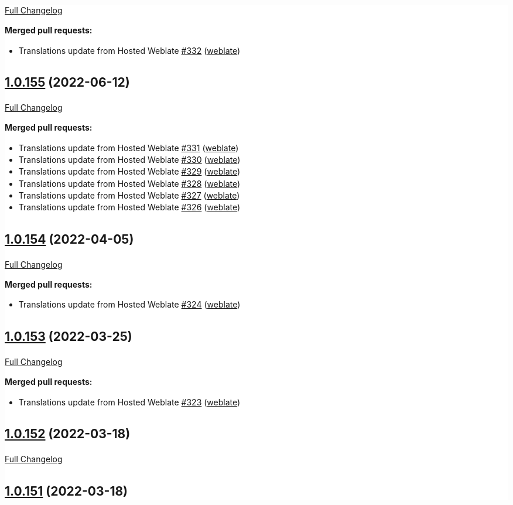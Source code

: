 [Full Changelog](https://github.com/zoff99/ToxAndroidRefImpl/compare/1.0.155...1.0.156)

**Merged pull requests:**

- Translations update from Hosted Weblate [\#332](https://github.com/zoff99/ToxAndroidRefImpl/pull/332) ([weblate](https://github.com/weblate))

## [1.0.155](https://github.com/zoff99/ToxAndroidRefImpl/tree/1.0.155) (2022-06-12)

[Full Changelog](https://github.com/zoff99/ToxAndroidRefImpl/compare/1.0.154...1.0.155)

**Merged pull requests:**

- Translations update from Hosted Weblate [\#331](https://github.com/zoff99/ToxAndroidRefImpl/pull/331) ([weblate](https://github.com/weblate))
- Translations update from Hosted Weblate [\#330](https://github.com/zoff99/ToxAndroidRefImpl/pull/330) ([weblate](https://github.com/weblate))
- Translations update from Hosted Weblate [\#329](https://github.com/zoff99/ToxAndroidRefImpl/pull/329) ([weblate](https://github.com/weblate))
- Translations update from Hosted Weblate [\#328](https://github.com/zoff99/ToxAndroidRefImpl/pull/328) ([weblate](https://github.com/weblate))
- Translations update from Hosted Weblate [\#327](https://github.com/zoff99/ToxAndroidRefImpl/pull/327) ([weblate](https://github.com/weblate))
- Translations update from Hosted Weblate [\#326](https://github.com/zoff99/ToxAndroidRefImpl/pull/326) ([weblate](https://github.com/weblate))

## [1.0.154](https://github.com/zoff99/ToxAndroidRefImpl/tree/1.0.154) (2022-04-05)

[Full Changelog](https://github.com/zoff99/ToxAndroidRefImpl/compare/1.0.153...1.0.154)

**Merged pull requests:**

- Translations update from Hosted Weblate [\#324](https://github.com/zoff99/ToxAndroidRefImpl/pull/324) ([weblate](https://github.com/weblate))

## [1.0.153](https://github.com/zoff99/ToxAndroidRefImpl/tree/1.0.153) (2022-03-25)

[Full Changelog](https://github.com/zoff99/ToxAndroidRefImpl/compare/1.0.152...1.0.153)

**Merged pull requests:**

- Translations update from Hosted Weblate [\#323](https://github.com/zoff99/ToxAndroidRefImpl/pull/323) ([weblate](https://github.com/weblate))

## [1.0.152](https://github.com/zoff99/ToxAndroidRefImpl/tree/1.0.152) (2022-03-18)

[Full Changelog](https://github.com/zoff99/ToxAndroidRefImpl/compare/1.0.151...1.0.152)

## [1.0.151](https://github.com/zoff99/ToxAndroidRefImpl/tree/1.0.151) (2022-03-18)
